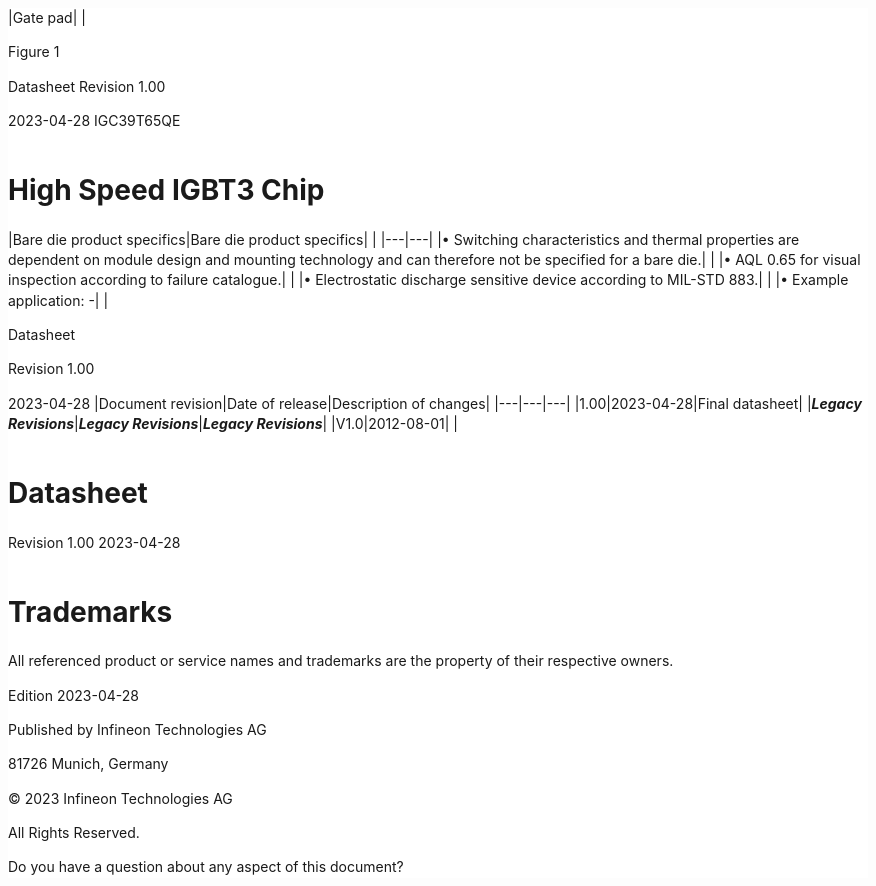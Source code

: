 |Gate pad| |

Figure 1

Datasheet Revision 1.00

2023-04-28
IGC39T65QE

# High Speed IGBT3 Chip

|Bare die product specifics|Bare die product specifics| |
|---|---|
|• Switching characteristics and thermal properties are dependent on module design and mounting technology and can therefore not be specified for a bare die.| |
|• AQL 0.65 for visual inspection according to failure catalogue.| |
|• Electrostatic discharge sensitive device according to MIL-STD 883.| |
|• Example application: -| |

Datasheet

Revision 1.00

2023-04-28
|Document revision|Date of release|Description of changes|
|---|---|---|
|1.00|2023-04-28|Final datasheet|
|***Legacy Revisions***|***Legacy Revisions***|***Legacy Revisions***|
|V1.0|2012-08-01| |

# Datasheet

Revision 1.00
2023-04-28
# Trademarks

All referenced product or service names and trademarks are the property of their respective owners.

Edition 2023-04-28

Published by Infineon Technologies AG

81726 Munich, Germany

© 2023 Infineon Technologies AG

All Rights Reserved.

Do you have a question about any aspect of this document?
